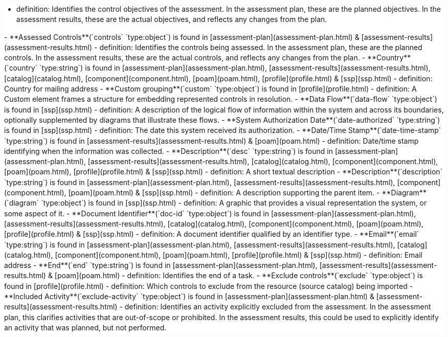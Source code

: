   - definition: Identifies the control objectives of the assessment. In the assessment plan, these are the planned objectives. In the assessment results, these are the actual objectives, and reflects any changes from the plan.
<a id='controls'/>
- **Assessed Controls**(`controls` `type:object`) is found in [assessment-plan](assessment-plan.html) & [assessment-results](assessment-results.html)
  - definition: Identifies the controls being assessed. In the assessment plan, these are the planned controls. In the assessment results, these are the actual controls, and reflects any changes from the plan.
<a id='country'/>
- **Country**(`country` `type:string`) is found in [assessment-plan](assessment-plan.html), [assessment-results](assessment-results.html), [catalog](catalog.html), [component](component.html), [poam](poam.html), [profile](profile.html) & [ssp](ssp.html)
  - definition: Country for mailing address
<a id='custom'/>
- **Custom grouping**(`custom` `type:object`) is found in [profile](profile.html)
  - definition: A Custom element frames a structure for embedding represented controls in resolution.
<a id='data-flow'/>
- **Data Flow**(`data-flow` `type:object`) is found in [ssp](ssp.html)
  - definition: A description of the logical flow of information within the system and across its boundaries, optionally supplemented by diagrams that illustrate these flows.
<a id='date-authorized'/>
- **System Authorization Date**(`date-authorized` `type:string`) is found in [ssp](ssp.html)
  - definition: The date this system received its authorization.
<a id='date-time-stamp'/>
- **Date/Time Stamp**(`date-time-stamp` `type:string`) is found in [assessment-results](assessment-results.html) & [poam](poam.html)
  - definition: Date/time stamp identifying when the information was collected.
<a id='desc'/>
- **Description**(`desc` `type:string`) is found in [assessment-plan](assessment-plan.html), [assessment-results](assessment-results.html), [catalog](catalog.html), [component](component.html), [poam](poam.html), [profile](profile.html) & [ssp](ssp.html)
  - definition: A short textual description
<a id='description'/>
- **Description**(`description` `type:string`) is found in [assessment-plan](assessment-plan.html), [assessment-results](assessment-results.html), [component](component.html), [poam](poam.html) & [ssp](ssp.html)
  - definition: A description supporting the parent item.
<a id='diagram'/>
- **Diagram**(`diagram` `type:object`) is found in [ssp](ssp.html)
  - definition: A graphic that provides a visual representation the system, or some aspect of it.
<a id='doc-id'/>
- **Document Identifier**(`doc-id` `type:object`) is found in [assessment-plan](assessment-plan.html), [assessment-results](assessment-results.html), [catalog](catalog.html), [component](component.html), [poam](poam.html), [profile](profile.html) & [ssp](ssp.html)
  - definition: A document identifier qualified by an identifier type.
<a id='email'/>
- **Email**(`email` `type:string`) is found in [assessment-plan](assessment-plan.html), [assessment-results](assessment-results.html), [catalog](catalog.html), [component](component.html), [poam](poam.html), [profile](profile.html) & [ssp](ssp.html)
  - definition: Email address
<a id='end'/>
- **End**(`end` `type:string`) is found in [assessment-plan](assessment-plan.html), [assessment-results](assessment-results.html) & [poam](poam.html)
  - definition: Identifies the end of a task.
<a id='exclude'/>
- **Exclude controls**(`exclude` `type:object`) is found in [profile](profile.html)
  - definition: Which controls to exclude from the resource (source catalog) being imported
<a id='exclude-activity'/>
- **Included Activity**(`exclude-activity` `type:object`) is found in [assessment-plan](assessment-plan.html) & [assessment-results](assessment-results.html)
  - definition: Identifies an activity explicitly excluded from the assessment. In the assessment plan, this clarifies activities that are out-of-scope or prohibited. In the assessment results, this could be used to explicitly identify an activity that was planned, but not performed.